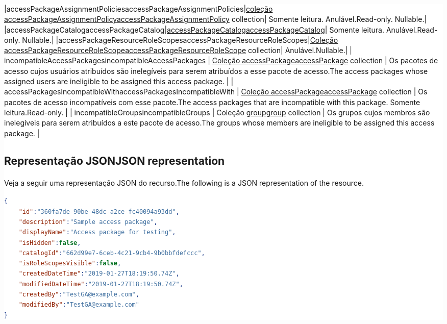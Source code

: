 |<span data-ttu-id="b8818-203">accessPackageAssignmentPolicies</span><span class="sxs-lookup"><span data-stu-id="b8818-203">accessPackageAssignmentPolicies</span></span>|<span data-ttu-id="b8818-204">[coleção accessPackageAssignmentPolicy](accesspackageassignmentpolicy.md)</span><span class="sxs-lookup"><span data-stu-id="b8818-204">[accessPackageAssignmentPolicy](accesspackageassignmentpolicy.md) collection</span></span>| <span data-ttu-id="b8818-p107">Somente leitura. Anulável.</span><span class="sxs-lookup"><span data-stu-id="b8818-p107">Read-only. Nullable.</span></span>|
|<span data-ttu-id="b8818-207">accessPackageCatalog</span><span class="sxs-lookup"><span data-stu-id="b8818-207">accessPackageCatalog</span></span>|[<span data-ttu-id="b8818-208">accessPackageCatalog</span><span class="sxs-lookup"><span data-stu-id="b8818-208">accessPackageCatalog</span></span>](accesspackagecatalog.md)| <span data-ttu-id="b8818-p108">Somente leitura. Anulável.</span><span class="sxs-lookup"><span data-stu-id="b8818-p108">Read-only. Nullable.</span></span>|
|<span data-ttu-id="b8818-211">accessPackageResourceRoleScopes</span><span class="sxs-lookup"><span data-stu-id="b8818-211">accessPackageResourceRoleScopes</span></span>|<span data-ttu-id="b8818-212">[Coleção accessPackageResourceRoleScope](accesspackageresourcerolescope.md)</span><span class="sxs-lookup"><span data-stu-id="b8818-212">[accessPackageResourceRoleScope](accesspackageresourcerolescope.md) collection</span></span>| <span data-ttu-id="b8818-213">Anulável.</span><span class="sxs-lookup"><span data-stu-id="b8818-213">Nullable.</span></span>|
| <span data-ttu-id="b8818-214">incompatibleAccessPackages</span><span class="sxs-lookup"><span data-stu-id="b8818-214">incompatibleAccessPackages</span></span> | <span data-ttu-id="b8818-215">[Coleção accessPackage](accesspackagecatalog.md)</span><span class="sxs-lookup"><span data-stu-id="b8818-215">[accessPackage](accesspackagecatalog.md) collection</span></span> | <span data-ttu-id="b8818-216">Os pacotes de acesso cujos usuários atribuídos são inelegíveis para serem atribuídos a esse pacote de acesso.</span><span class="sxs-lookup"><span data-stu-id="b8818-216">The  access packages whose assigned users are ineligible to be assigned this access package.</span></span> |
| <span data-ttu-id="b8818-217">accessPackagesIncompatibleWith</span><span class="sxs-lookup"><span data-stu-id="b8818-217">accessPackagesIncompatibleWith</span></span> | <span data-ttu-id="b8818-218">[Coleção accessPackage](accesspackagecatalog.md)</span><span class="sxs-lookup"><span data-stu-id="b8818-218">[accessPackage](accesspackagecatalog.md) collection</span></span> | <span data-ttu-id="b8818-219">Os pacotes de acesso incompatíveis com esse pacote.</span><span class="sxs-lookup"><span data-stu-id="b8818-219">The access packages that are incompatible with this package.</span></span> <span data-ttu-id="b8818-220">Somente leitura.</span><span class="sxs-lookup"><span data-stu-id="b8818-220">Read-only.</span></span> |
| <span data-ttu-id="b8818-221">incompatibleGroups</span><span class="sxs-lookup"><span data-stu-id="b8818-221">incompatibleGroups</span></span> | <span data-ttu-id="b8818-222">Coleção [group](group.md)</span><span class="sxs-lookup"><span data-stu-id="b8818-222">[group](group.md) collection</span></span> | <span data-ttu-id="b8818-223">Os grupos cujos membros são inelegíveis para serem atribuídos a este pacote de acesso.</span><span class="sxs-lookup"><span data-stu-id="b8818-223">The groups whose members are ineligible to be assigned this access package.</span></span> |


## <a name="json-representation"></a><span data-ttu-id="b8818-224">Representação JSON</span><span class="sxs-lookup"><span data-stu-id="b8818-224">JSON representation</span></span>

<span data-ttu-id="b8818-225">Veja a seguir uma representação JSON do recurso.</span><span class="sxs-lookup"><span data-stu-id="b8818-225">The following is a JSON representation of the resource.</span></span>



```json
{
    "id":"360fa7de-90be-48dc-a2ce-fc40094a93dd",
    "description":"Sample access package",
    "displayName":"Access package for testing",
    "isHidden":false,
    "catalogId":"662d99e7-6ceb-4c21-9cb4-9b0bbfdefccc",
    "isRoleScopesVisible":false,
    "createdDateTime":"2019-01-27T18:19:50.74Z",
    "modifiedDateTime":"2019-01-27T18:19:50.74Z",
    "createdBy":"TestGA@example.com",
    "modifiedBy":"TestGA@example.com"
}
```





